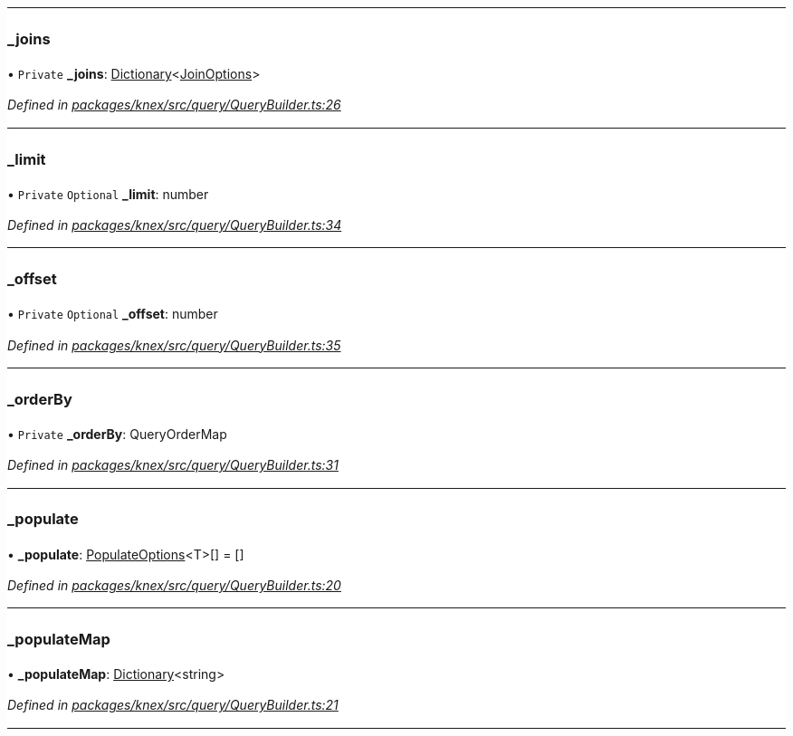 ___

### \_joins

• `Private` **\_joins**: [Dictionary](../index.md#dictionary)&#60;[JoinOptions](../interfaces/joinoptions.md)>

*Defined in [packages/knex/src/query/QueryBuilder.ts:26](https://github.com/mikro-orm/mikro-orm/blob/c7aaca40d/packages/knex/src/query/QueryBuilder.ts#L26)*

___

### \_limit

• `Private` `Optional` **\_limit**: number

*Defined in [packages/knex/src/query/QueryBuilder.ts:34](https://github.com/mikro-orm/mikro-orm/blob/c7aaca40d/packages/knex/src/query/QueryBuilder.ts#L34)*

___

### \_offset

• `Private` `Optional` **\_offset**: number

*Defined in [packages/knex/src/query/QueryBuilder.ts:35](https://github.com/mikro-orm/mikro-orm/blob/c7aaca40d/packages/knex/src/query/QueryBuilder.ts#L35)*

___

### \_orderBy

• `Private` **\_orderBy**: QueryOrderMap

*Defined in [packages/knex/src/query/QueryBuilder.ts:31](https://github.com/mikro-orm/mikro-orm/blob/c7aaca40d/packages/knex/src/query/QueryBuilder.ts#L31)*

___

### \_populate

•  **\_populate**: [PopulateOptions](../index.md#populateoptions)&#60;T>[] = []

*Defined in [packages/knex/src/query/QueryBuilder.ts:20](https://github.com/mikro-orm/mikro-orm/blob/c7aaca40d/packages/knex/src/query/QueryBuilder.ts#L20)*

___

### \_populateMap

•  **\_populateMap**: [Dictionary](../index.md#dictionary)&#60;string>

*Defined in [packages/knex/src/query/QueryBuilder.ts:21](https://github.com/mikro-orm/mikro-orm/blob/c7aaca40d/packages/knex/src/query/QueryBuilder.ts#L21)*

___
